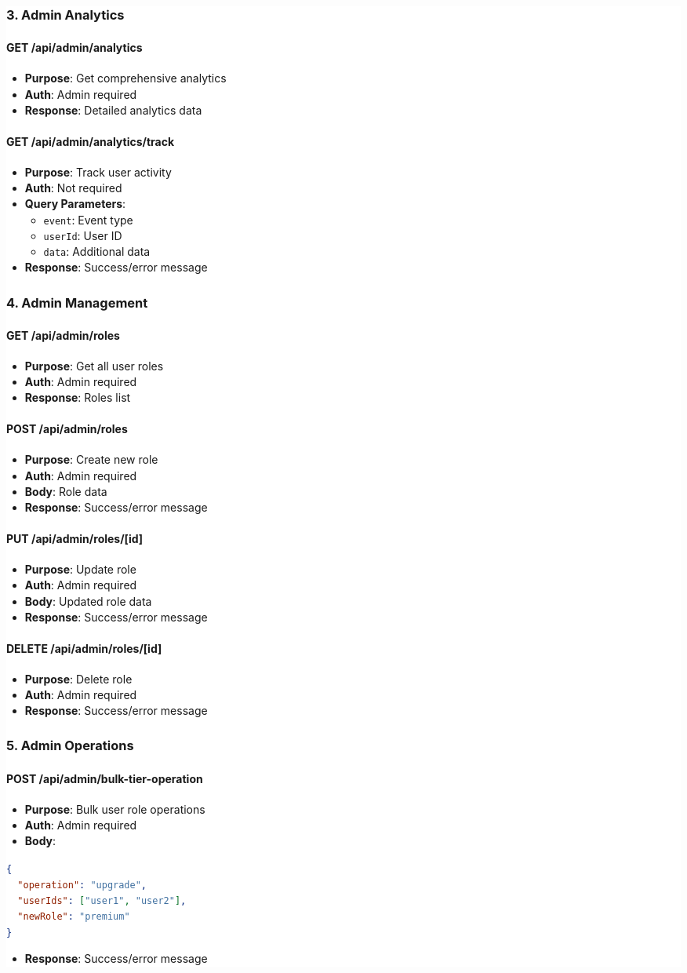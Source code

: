 ### **3. Admin Analytics**
#### **GET /api/admin/analytics**
- **Purpose**: Get comprehensive analytics
- **Auth**: Admin required
- **Response**: Detailed analytics data

#### **GET /api/admin/analytics/track**
- **Purpose**: Track user activity
- **Auth**: Not required
- **Query Parameters**:
  - `event`: Event type
  - `userId`: User ID
  - `data`: Additional data
- **Response**: Success/error message

### **4. Admin Management**
#### **GET /api/admin/roles**
- **Purpose**: Get all user roles
- **Auth**: Admin required
- **Response**: Roles list

#### **POST /api/admin/roles**
- **Purpose**: Create new role
- **Auth**: Admin required
- **Body**: Role data
- **Response**: Success/error message

#### **PUT /api/admin/roles/[id]**
- **Purpose**: Update role
- **Auth**: Admin required
- **Body**: Updated role data
- **Response**: Success/error message

#### **DELETE /api/admin/roles/[id]**
- **Purpose**: Delete role
- **Auth**: Admin required
- **Response**: Success/error message

### **5. Admin Operations**
#### **POST /api/admin/bulk-tier-operation**
- **Purpose**: Bulk user role operations
- **Auth**: Admin required
- **Body**:
```json
{
  "operation": "upgrade",
  "userIds": ["user1", "user2"],
  "newRole": "premium"
}
```
- **Response**: Success/error message
